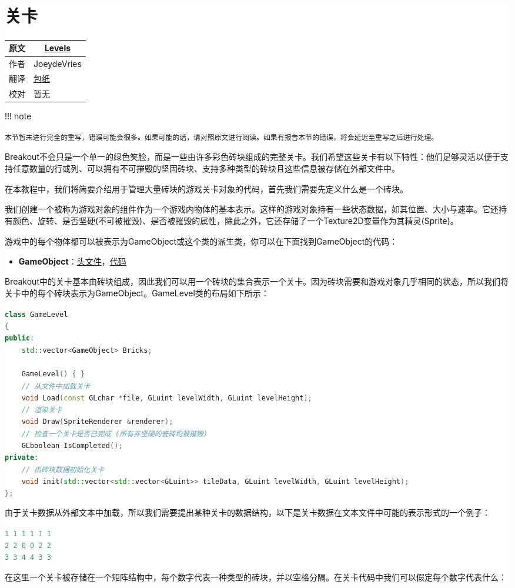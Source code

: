 # 关卡

原文    | [Levels](https://learnopengl.com/#!In-Practice/2D-Game/Levels)
-----   |  ----
作者    | JoeydeVries
翻译    | [包纸](https://github.com/ShirokoSama)
校对    | 暂无

!!! note

	本节暂未进行完全的重写，错误可能会很多。如果可能的话，请对照原文进行阅读。如果有报告本节的错误，将会延迟至重写之后进行处理。

Breakout不会只是一个单一的绿色笑脸，而是一些由许多彩色砖块组成的完整关卡。我们希望这些关卡有以下特性：他们足够灵活以便于支持任意数量的行或列、可以拥有不可摧毁的坚固砖块、支持多种类型的砖块且这些信息被存储在外部文件中。

在本教程中，我们将简要介绍用于管理大量砖块的游戏关卡对象的代码，首先我们需要先定义什么是一个砖块。

我们创建一个被称为游戏对象的组件作为一个游戏内物体的基本表示。这样的游戏对象持有一些状态数据，如其位置、大小与速率。它还持有颜色、旋转、是否坚硬(不可被摧毁)、是否被摧毁的属性，除此之外，它还存储了一个Texture2D变量作为其精灵(Sprite)。

游戏中的每个物体都可以被表示为<fun>GameObject</fun>或这个类的派生类，你可以在下面找到<fun>GameObject</fun>的代码：

- **GameObject**：[头文件](https://learnopengl.com/code_viewer.php?code=in-practice/breakout/game_object.h)，[代码](https://learnopengl.com/code_viewer.php?code=in-practice/breakout/game_object)

Breakout中的关卡基本由砖块组成，因此我们可以用一个砖块的集合表示一个关卡。因为砖块需要和游戏对象几乎相同的状态，所以我们将关卡中的每个砖块表示为<fun>GameObject</fun>。<fun>GameLevel</fun>类的布局如下所示：

```c++
class GameLevel
{
public:
    std::vector<GameObject> Bricks;

    GameLevel() { }
    // 从文件中加载关卡
    void Load(const GLchar *file, GLuint levelWidth, GLuint levelHeight);
    // 渲染关卡
    void Draw(SpriteRenderer &renderer);
    // 检查一个关卡是否已完成 (所有非坚硬的瓷砖均被摧毁)
    GLboolean IsCompleted();
private:
    // 由砖块数据初始化关卡
    void init(std::vector<std::vector<GLuint>> tileData, GLuint levelWidth, GLuint levelHeight);
};
```

由于关卡数据从外部文本中加载，所以我们需要提出某种关卡的数据结构，以下是关卡数据在文本文件中可能的表示形式的一个例子：

```c++
1 1 1 1 1 1 
2 2 0 0 2 2
3 3 4 4 3 3
```

在这里一个关卡被存储在一个矩阵结构中，每个数字代表一种类型的砖块，并以空格分隔。在关卡代码中我们可以假定每个数字代表什么：
